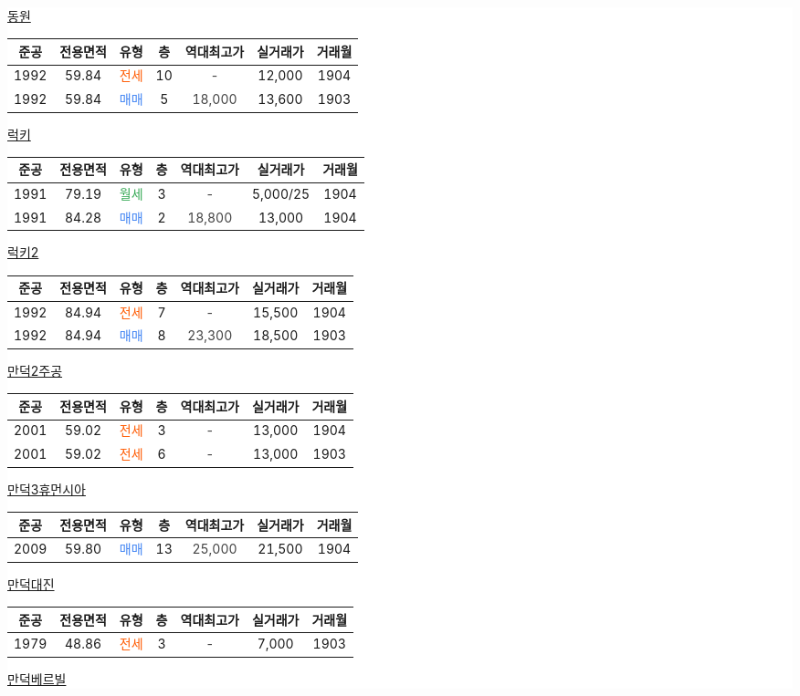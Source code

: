[동원](https://search.naver.com/search.naver?query=%EB%B6%80%EC%82%B0%EA%B4%91%EC%97%AD%EC%8B%9C+%EB%B6%81%EA%B5%AC+%EB%A7%8C%EB%8D%95%EB%8F%99+%EB%8F%99%EC%9B%90)

|준공|전용면적|유형|층|역대최고가|실거래가|거래월|
|:---:|:---:|:---:|:---:|:---:|:---:|:---:|
|1992|59.84|<span style="color:#ff5a00">전세</span>|10|<span style="color:#444444">-</span>|12,000|1904|
|1992|59.84|<span style="color:#4285f3">매매</span>|5|<span style="color:#444444">18,000</span>|13,600|1903|

[럭키](https://search.naver.com/search.naver?query=%EB%B6%80%EC%82%B0%EA%B4%91%EC%97%AD%EC%8B%9C+%EB%B6%81%EA%B5%AC+%EB%A7%8C%EB%8D%95%EB%8F%99+%EB%9F%AD%ED%82%A4)

|준공|전용면적|유형|층|역대최고가|실거래가|거래월|
|:---:|:---:|:---:|:---:|:---:|:---:|:---:|
|1991|79.19|<span style="color:#34a853">월세</span>|3|<span style="color:#444444">-</span>|5,000/25|1904|
|1991|84.28|<span style="color:#4285f3">매매</span>|2|<span style="color:#444444">18,800</span>|13,000|1904|

[럭키2](https://search.naver.com/search.naver?query=%EB%B6%80%EC%82%B0%EA%B4%91%EC%97%AD%EC%8B%9C+%EB%B6%81%EA%B5%AC+%EB%A7%8C%EB%8D%95%EB%8F%99+%EB%9F%AD%ED%82%A42)

|준공|전용면적|유형|층|역대최고가|실거래가|거래월|
|:---:|:---:|:---:|:---:|:---:|:---:|:---:|
|1992|84.94|<span style="color:#ff5a00">전세</span>|7|<span style="color:#444444">-</span>|15,500|1904|
|1992|84.94|<span style="color:#4285f3">매매</span>|8|<span style="color:#444444">23,300</span>|18,500|1903|

[만덕2주공](https://search.naver.com/search.naver?query=%EB%B6%80%EC%82%B0%EA%B4%91%EC%97%AD%EC%8B%9C+%EB%B6%81%EA%B5%AC+%EB%A7%8C%EB%8D%95%EB%8F%99+%EB%A7%8C%EB%8D%952%EC%A3%BC%EA%B3%B5)

|준공|전용면적|유형|층|역대최고가|실거래가|거래월|
|:---:|:---:|:---:|:---:|:---:|:---:|:---:|
|2001|59.02|<span style="color:#ff5a00">전세</span>|3|<span style="color:#444444">-</span>|13,000|1904|
|2001|59.02|<span style="color:#ff5a00">전세</span>|6|<span style="color:#444444">-</span>|13,000|1903|

[만덕3휴먼시아](https://search.naver.com/search.naver?query=%EB%B6%80%EC%82%B0%EA%B4%91%EC%97%AD%EC%8B%9C+%EB%B6%81%EA%B5%AC+%EB%A7%8C%EB%8D%95%EB%8F%99+%EB%A7%8C%EB%8D%953%ED%9C%B4%EB%A8%BC%EC%8B%9C%EC%95%84)

|준공|전용면적|유형|층|역대최고가|실거래가|거래월|
|:---:|:---:|:---:|:---:|:---:|:---:|:---:|
|2009|59.80|<span style="color:#4285f3">매매</span>|13|<span style="color:#444444">25,000</span>|21,500|1904|

[만덕대진](https://search.naver.com/search.naver?query=%EB%B6%80%EC%82%B0%EA%B4%91%EC%97%AD%EC%8B%9C+%EB%B6%81%EA%B5%AC+%EB%A7%8C%EB%8D%95%EB%8F%99+%EB%A7%8C%EB%8D%95%EB%8C%80%EC%A7%84)

|준공|전용면적|유형|층|역대최고가|실거래가|거래월|
|:---:|:---:|:---:|:---:|:---:|:---:|:---:|
|1979|48.86|<span style="color:#ff5a00">전세</span>|3|<span style="color:#444444">-</span>|7,000|1903|

[만덕베르빌](https://search.naver.com/search.naver?query=%EB%B6%80%EC%82%B0%EA%B4%91%EC%97%AD%EC%8B%9C+%EB%B6%81%EA%B5%AC+%EB%A7%8C%EB%8D%95%EB%8F%99+%EB%A7%8C%EB%8D%95%EB%B2%A0%EB%A5%B4%EB%B9%8C)
